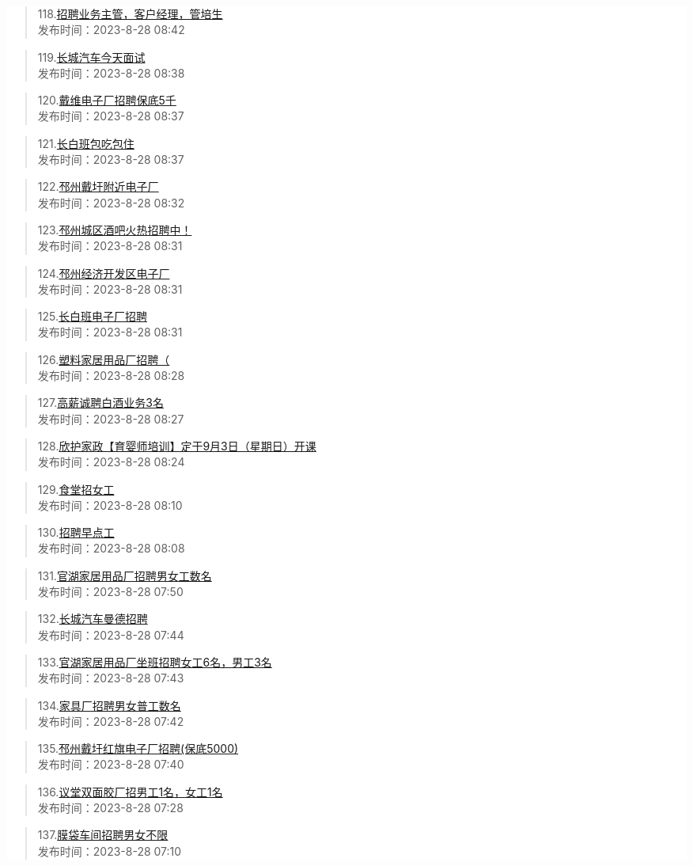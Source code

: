 >118.[招聘业务主管，客户经理，管培生](https://www.pzzc.net/forum.php?mod=viewthread&tid=10343893)<br>
>发布时间：2023-8-28 08:42

>119.[长城汽车今天面试](https://www.pzzc.net/forum.php?mod=viewthread&tid=10343892)<br>
>发布时间：2023-8-28 08:38

>120.[戴维电子厂招聘保底5千](https://www.pzzc.net/forum.php?mod=viewthread&tid=10343890)<br>
>发布时间：2023-8-28 08:37

>121.[长白班包吃包住](https://www.pzzc.net/forum.php?mod=viewthread&tid=10343889)<br>
>发布时间：2023-8-28 08:37

>122.[邳州戴圩附近电子厂](https://www.pzzc.net/forum.php?mod=viewthread&tid=10343884)<br>
>发布时间：2023-8-28 08:32

>123.[邳州城区酒吧火热招聘中！](https://www.pzzc.net/forum.php?mod=viewthread&tid=10343883)<br>
>发布时间：2023-8-28 08:31

>124.[邳州经济开发区电子厂](https://www.pzzc.net/forum.php?mod=viewthread&tid=10343882)<br>
>发布时间：2023-8-28 08:31

>125.[长白班电子厂招聘](https://www.pzzc.net/forum.php?mod=viewthread&tid=10343881)<br>
>发布时间：2023-8-28 08:31

>126.[塑料家居用品厂招聘（](https://www.pzzc.net/forum.php?mod=viewthread&tid=10343880)<br>
>发布时间：2023-8-28 08:28

>127.[高薪诚聘白酒业务3名](https://www.pzzc.net/forum.php?mod=viewthread&tid=10343879)<br>
>发布时间：2023-8-28 08:27

>128.[欣护家政【育婴师培训】定于9月3日（星期日）开课](https://www.pzzc.net/forum.php?mod=viewthread&tid=10343878)<br>
>发布时间：2023-8-28 08:24

>129.[食堂招女工](https://www.pzzc.net/forum.php?mod=viewthread&tid=10343868)<br>
>发布时间：2023-8-28 08:10

>130.[招聘早点工](https://www.pzzc.net/forum.php?mod=viewthread&tid=10343867)<br>
>发布时间：2023-8-28 08:08

>131.[官湖家居用品厂招聘男女工数名](https://www.pzzc.net/forum.php?mod=viewthread&tid=10343864)<br>
>发布时间：2023-8-28 07:50

>132.[长城汽车曼德招聘](https://www.pzzc.net/forum.php?mod=viewthread&tid=10343859)<br>
>发布时间：2023-8-28 07:44

>133.[官湖家居用品厂坐班招聘女工6名，男工3名](https://www.pzzc.net/forum.php?mod=viewthread&tid=10343858)<br>
>发布时间：2023-8-28 07:43

>134.[家具厂招聘男女普工数名](https://www.pzzc.net/forum.php?mod=viewthread&tid=10343857)<br>
>发布时间：2023-8-28 07:42

>135.[邳州戴圩红旗电子厂招聘(保底5000)](https://www.pzzc.net/forum.php?mod=viewthread&tid=10343855)<br>
>发布时间：2023-8-28 07:40

>136.[议堂双面胶厂招男工1名，女工1名](https://www.pzzc.net/forum.php?mod=viewthread&tid=10343852)<br>
>发布时间：2023-8-28 07:28

>137.[膜袋车间招聘男女不限](https://www.pzzc.net/forum.php?mod=viewthread&tid=10343844)<br>
>发布时间：2023-8-28 07:10
